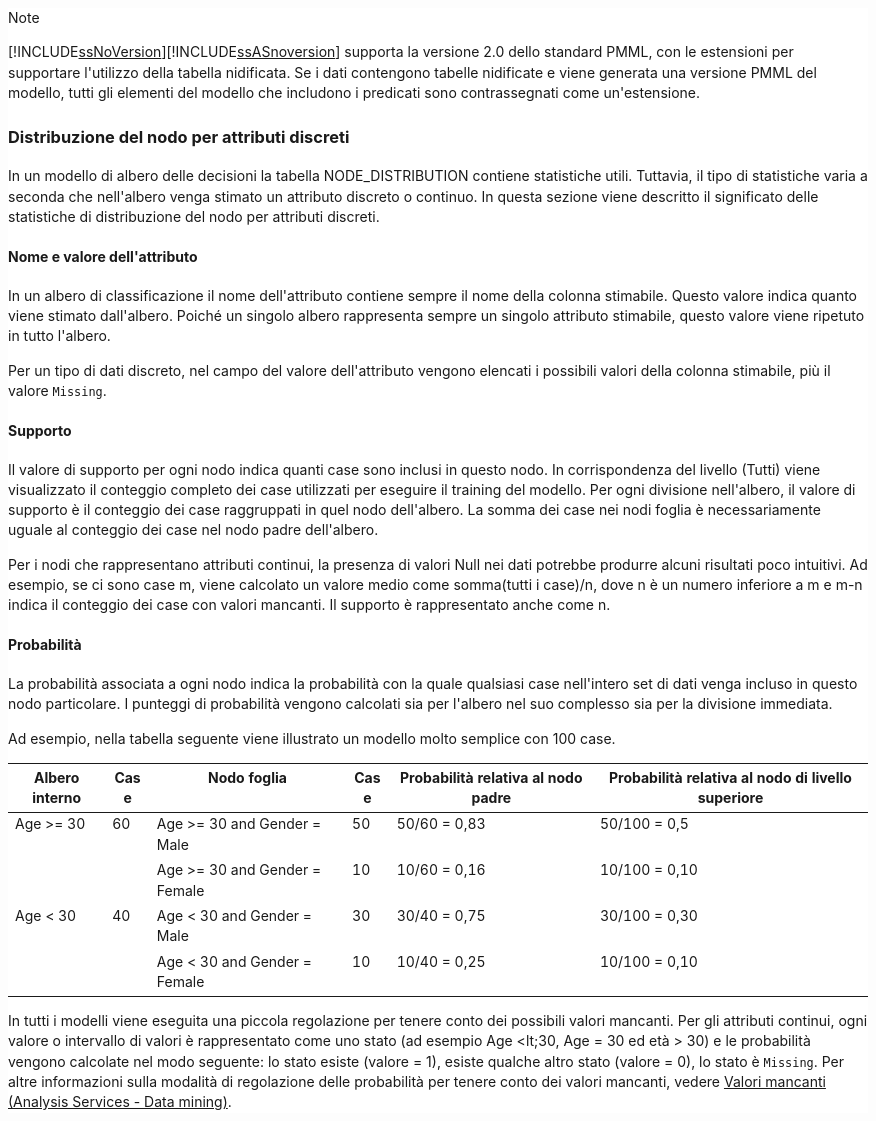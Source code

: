 > [!NOTE]  
>  [!INCLUDE[ssNoVersion](../../includes/ssnoversion-md.md)][!INCLUDE[ssASnoversion](../../includes/ssasnoversion-md.md)] supporta la versione 2.0 dello standard PMML, con le estensioni per supportare l'utilizzo della tabella nidificata. Se i dati contengono tabelle nidificate e viene generata una versione PMML del modello, tutti gli elementi del modello che includono i predicati sono contrassegnati come un'estensione.  
  
###  <a name="bkmk_NodeDist_Discrete"></a> Distribuzione del nodo per attributi discreti  
 In un modello di albero delle decisioni la tabella NODE_DISTRIBUTION contiene statistiche utili. Tuttavia, il tipo di statistiche varia a seconda che nell'albero venga stimato un attributo discreto o continuo. In questa sezione viene descritto il significato delle statistiche di distribuzione del nodo per attributi discreti.  
  
#### <a name="attribute-name-and-attribute-value"></a>Nome e valore dell'attributo  
 In un albero di classificazione il nome dell'attributo contiene sempre il nome della colonna stimabile. Questo valore indica quanto viene stimato dall'albero. Poiché un singolo albero rappresenta sempre un singolo attributo stimabile, questo valore viene ripetuto in tutto l'albero.  
  
 Per un tipo di dati discreto, nel campo del valore dell'attributo vengono elencati i possibili valori della colonna stimabile, più il valore `Missing`.  
  
#### <a name="support"></a>Supporto  
 Il valore di supporto per ogni nodo indica quanti case sono inclusi in questo nodo. In corrispondenza del livello (Tutti) viene visualizzato il conteggio completo dei case utilizzati per eseguire il training del modello. Per ogni divisione nell'albero, il valore di supporto è il conteggio dei case raggruppati in quel nodo dell'albero. La somma dei case nei nodi foglia è necessariamente uguale al conteggio dei case nel nodo padre dell'albero.  
  
 Per i nodi che rappresentano attributi continui, la presenza di valori Null nei dati potrebbe produrre alcuni risultati poco intuitivi. Ad esempio, se ci sono case m, viene calcolato un valore medio come somma(tutti i case)/n, dove n è un numero inferiore a m e m-n indica il conteggio dei case con valori mancanti. Il supporto è rappresentato anche come n.  
  
#### <a name="probability"></a>Probabilità  
 La probabilità associata a ogni nodo indica la probabilità con la quale qualsiasi case nell'intero set di dati venga incluso in questo nodo particolare. I punteggi di probabilità vengono calcolati sia per l'albero nel suo complesso sia per la divisione immediata.  
  
 Ad esempio, nella tabella seguente viene illustrato un modello molto semplice con 100 case.  
  
|Albero interno|Case|Nodo foglia|Case|Probabilità relativa al nodo padre|Probabilità relativa al nodo di livello superiore|  
|-------------------|-----------|---------------|-----------|-----------------------------------------|--------------------------------------|  
|Age >= 30|60|Age >= 30 and Gender = Male|50|50/60 = 0,83|50/100 = 0,5|  
|||Age >= 30 and Gender = Female|10|10/60 = 0,16|10/100 = 0,10|  
|Age < 30|40|Age < 30 and Gender = Male|30|30/40 = 0,75|30/100 = 0,30|  
|||Age < 30 and Gender = Female|10|10/40 = 0,25|10/100 = 0,10|  
  
 In tutti i modelli viene eseguita una piccola regolazione per tenere conto dei possibili valori mancanti. Per gli attributi continui, ogni valore o intervallo di valori è rappresentato come uno stato (ad esempio Age \<lt;30, Age = 30 ed età > 30) e le probabilità vengono calcolate nel modo seguente: lo stato esiste (valore = 1), esiste qualche altro stato (valore = 0), lo stato è `Missing`. Per altre informazioni sulla modalità di regolazione delle probabilità per tenere conto dei valori mancanti, vedere [Valori mancanti &#40;Analysis Services - Data mining&#41;](missing-values-analysis-services-data-mining.md).  
  